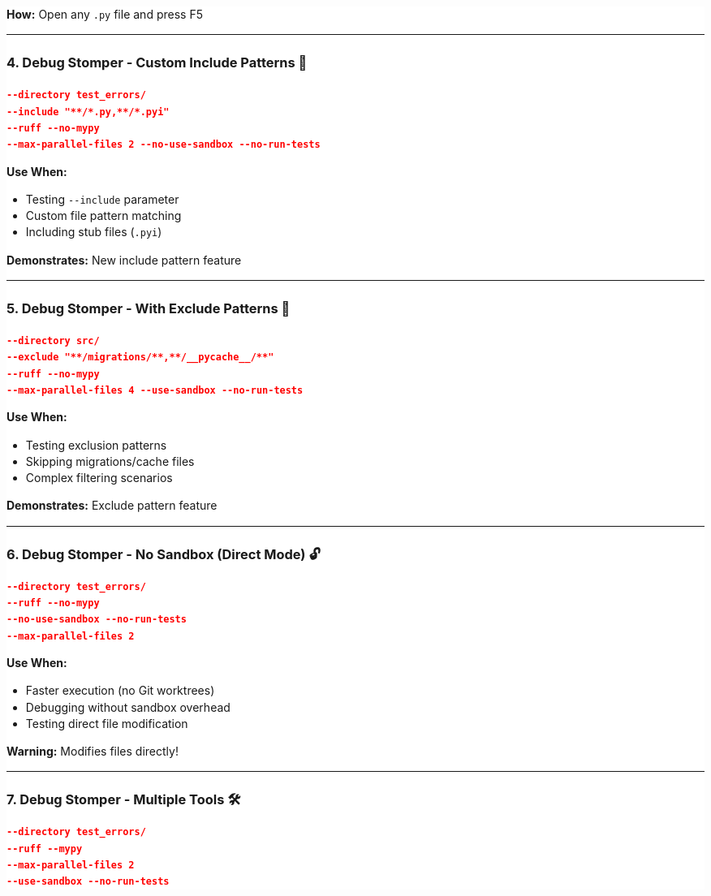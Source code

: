 **How:** Open any `.py` file and press F5

---

### **4. Debug Stomper - Custom Include Patterns** 🎯
```json
--directory test_errors/
--include "**/*.py,**/*.pyi"
--ruff --no-mypy
--max-parallel-files 2 --no-use-sandbox --no-run-tests
```

**Use When:**
- Testing `--include` parameter
- Custom file pattern matching
- Including stub files (`.pyi`)

**Demonstrates:** New include pattern feature

---

### **5. Debug Stomper - With Exclude Patterns** 🚫
```json
--directory src/
--exclude "**/migrations/**,**/__pycache__/**"
--ruff --no-mypy
--max-parallel-files 4 --use-sandbox --no-run-tests
```

**Use When:**
- Testing exclusion patterns
- Skipping migrations/cache files
- Complex filtering scenarios

**Demonstrates:** Exclude pattern feature

---

### **6. Debug Stomper - No Sandbox (Direct Mode)** 🔓
```json
--directory test_errors/
--ruff --no-mypy
--no-use-sandbox --no-run-tests
--max-parallel-files 2
```

**Use When:**
- Faster execution (no Git worktrees)
- Debugging without sandbox overhead
- Testing direct file modification

**Warning:** Modifies files directly!

---

### **7. Debug Stomper - Multiple Tools** 🛠️
```json
--directory test_errors/
--ruff --mypy
--max-parallel-files 2
--use-sandbox --no-run-tests
```
